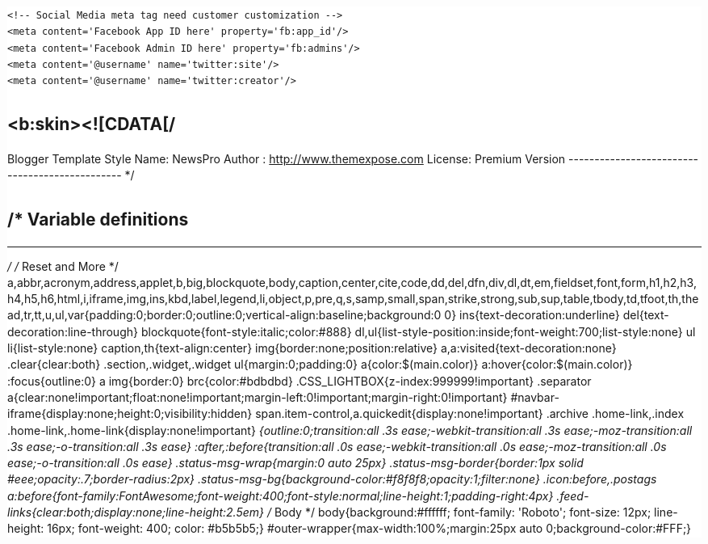     <!-- Social Media meta tag need customer customization -->
    <meta content='Facebook App ID here' property='fb:app_id'/> 
    <meta content='Facebook Admin ID here' property='fb:admins'/> 
    <meta content='@username' name='twitter:site'/>
    <meta content='@username' name='twitter:creator'/>   
<b:skin><![CDATA[/
-----------------------------------------------
Blogger Template Style
Name:        NewsPro
Author :     http://www.themexpose.com
License:     Premium Version
----------------------------------------------- */

/* Variable definitions
-----------------------

<Variable name="main.color" description="Main Theme Color" type="color" default="#01BD5D" value="#01BD5D"/>

-----------------------
*/
/* Reset and More */
a,abbr,acronym,address,applet,b,big,blockquote,body,caption,center,cite,code,dd,del,dfn,div,dl,dt,em,fieldset,font,form,h1,h2,h3,h4,h5,h6,html,i,iframe,img,ins,kbd,label,legend,li,object,p,pre,q,s,samp,small,span,strike,strong,sub,sup,table,tbody,td,tfoot,th,thead,tr,tt,u,ul,var{padding:0;border:0;outline:0;vertical-align:baseline;background:0 0}
ins{text-decoration:underline}
del{text-decoration:line-through}
blockquote{font-style:italic;color:#888}
dl,ul{list-style-position:inside;font-weight:700;list-style:none}
ul li{list-style:none}
caption,th{text-align:center}
img{border:none;position:relative}
a,a:visited{text-decoration:none}
.clear{clear:both}
.section,.widget,.widget ul{margin:0;padding:0}
a{color:$(main.color)}
a:hover{color:$(main.color)}
:focus{outline:0}
a img{border:0}
brc{color:#bdbdbd}
.CSS_LIGHTBOX{z-index:999999!important}
.separator a{clear:none!important;float:none!important;margin-left:0!important;margin-right:0!important}
#navbar-iframe{display:none;height:0;visibility:hidden}
span.item-control,a.quickedit{display:none!important}
.archive .home-link,.index .home-link,.home-link{display:none!important}
*{outline:0;transition:all .3s ease;-webkit-transition:all .3s ease;-moz-transition:all .3s ease;-o-transition:all .3s ease}
:after,:before{transition:all .0s ease;-webkit-transition:all .0s ease;-moz-transition:all .0s ease;-o-transition:all .0s ease}
.status-msg-wrap{margin:0 auto 25px}
.status-msg-border{border:1px solid #eee;opacity:.7;border-radius:2px}
.status-msg-bg{background-color:#f8f8f8;opacity:1;filter:none}
.icon:before,.postags a:before{font-family:FontAwesome;font-weight:400;font-style:normal;line-height:1;padding-right:4px}
.feed-links{clear:both;display:none;line-height:2.5em}
/* Body */
body{background:#ffffff;    font-family: 'Roboto';
    font-size: 12px;
    line-height: 16px;
    font-weight: 400;
    color: #b5b5b5;}
#outer-wrapper{max-width:100%;margin:25px auto 0;background-color:#FFF;}